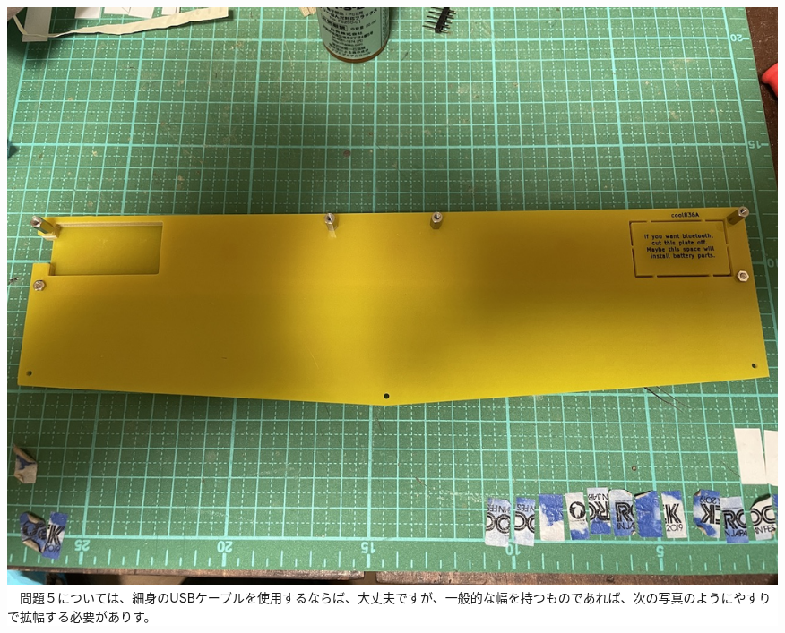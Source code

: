 ![](img/IMG_0254.JPG)
<br>
　問題５については、細身のUSBケーブルを使用するならば、大丈夫ですが、一般的な幅を持つものであれば、次の写真のようにやすりで拡幅する必要がありす。
<br>

